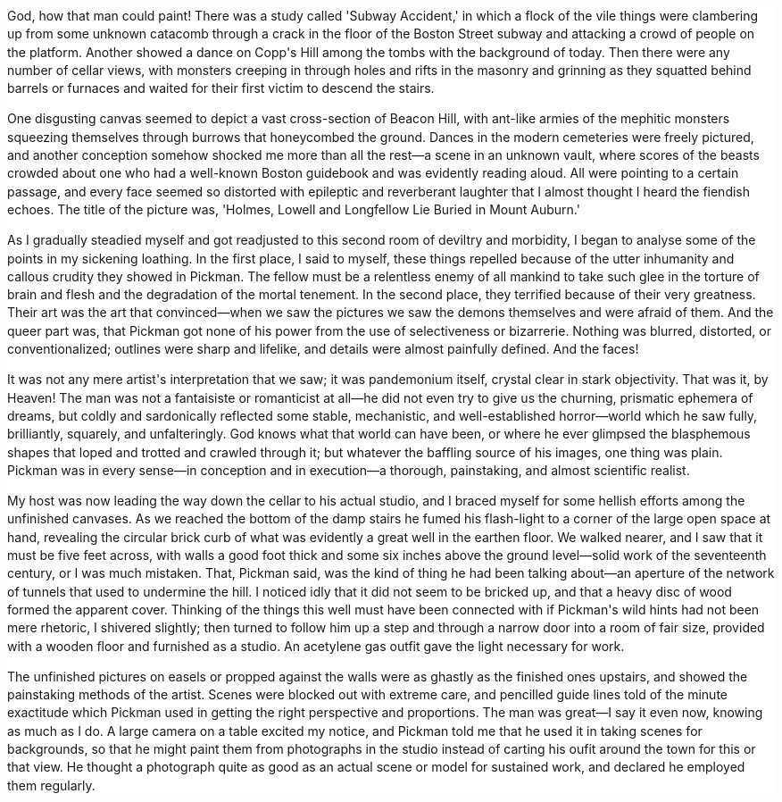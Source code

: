 God, how that man could paint! There was a study called 'Subway Accident,' in which a flock of the vile things were clambering up from some unknown catacomb through a crack in the floor of the Boston Street subway and attacking a crowd of people on the platform. Another showed a dance on Copp's Hill among the tombs with the background of today. Then there were any number of cellar views, with monsters creeping in through holes and rifts in the masonry and grinning as they squatted behind barrels or furnaces and waited for their first victim to descend the stairs.

One disgusting canvas seemed to depict a vast cross-section of Beacon Hill, with ant-like armies of the mephitic monsters squeezing themselves through burrows that honeycombed the ground. Dances in the modern cemeteries were freely pictured, and another conception somehow shocked me more than all the rest—a scene in an unknown vault, where scores of the beasts crowded about one who had a well-known Boston guidebook and was evidently reading aloud. All were pointing to a certain passage, and every face seemed so distorted with epileptic and reverberant laughter that I almost thought I heard the fiendish echoes. The title of the picture was, 'Holmes, Lowell and Longfellow Lie Buried in Mount Auburn.'

As I gradually steadied myself and got readjusted to this second room of deviltry and morbidity, I began to analyse some of the points in my sickening loathing. In the first place, I said to myself, these things repelled because of the utter inhumanity and callous crudity they showed in Pickman. The fellow must be a relentless enemy of all mankind to take such glee in the torture of brain and flesh and the degradation of the mortal tenement. In the second place, they terrified because of their very greatness. Their art was the art that convinced—when we saw the pictures we saw the demons themselves and were afraid of them. And the queer part was, that Pickman got none of his power from the use of selectiveness or bizarrerie. Nothing was blurred, distorted, or conventionalized; outlines were sharp and lifelike, and details were almost painfully defined. And the faces!

It was not any mere artist's interpretation that we saw; it was pandemonium itself, crystal clear in stark objectivity. That was it, by Heaven! The man was not a fantaisiste or romanticist at all—he did not even try to give us the churning, prismatic ephemera of dreams, but coldly and sardonically reflected some stable, mechanistic, and well-established horror—world which he saw fully, brilliantly, squarely, and unfalteringly. God knows what that world can have been, or where he ever glimpsed the blasphemous shapes that loped and trotted and crawled through it; but whatever the baffling source of his images, one thing was plain. Pickman was in every sense—in conception and in execution—a thorough, painstaking, and almost scientific realist.

My host was now leading the way down the cellar to his actual studio, and I braced myself for some hellish efforts among the unfinished canvases. As we reached the bottom of the damp stairs he fumed his flash-light to a corner of the large open space at hand, revealing the circular brick curb of what was evidently a great well in the earthen floor. We walked nearer, and I saw that it must be five feet across, with walls a good foot thick and some six inches above the ground level—solid work of the seventeenth century, or I was much mistaken. That, Pickman said, was the kind of thing he had been talking about—an aperture of the network of tunnels that used to undermine the hill. I noticed idly that it did not seem to be bricked up, and that a heavy disc of wood formed the apparent cover. Thinking of the things this well must have been connected with if Pickman's wild hints had not been mere rhetoric, I shivered slightly; then turned to follow him up a step and through a narrow door into a room of fair size, provided with a wooden floor and furnished as a studio. An acetylene gas outfit gave the light necessary for work.

The unfinished pictures on easels or propped against the walls were as ghastly as the finished ones upstairs, and showed the painstaking methods of the artist. Scenes were blocked out with extreme care, and pencilled guide lines told of the minute exactitude which Pickman used in getting the right perspective and proportions. The man was great—I say it even now, knowing as much as I do. A large camera on a table excited my notice, and Pickman told me that he used it in taking scenes for backgrounds, so that he might paint them from photographs in the studio instead of carting his oufit around the town for this or that view. He thought a photograph quite as good as an actual scene or model for sustained work, and declared he employed them regularly.
